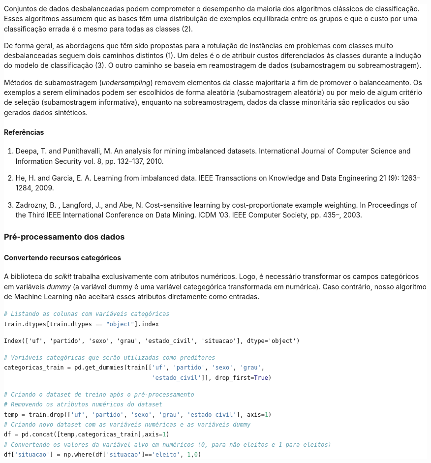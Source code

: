 Conjuntos de dados desbalanceadas podem comprometer o desempenho da maioria dos algoritmos clássicos de classificação. Esses algoritmos assumem que as bases têm uma distribuição de exemplos equilibrada entre os grupos e que o custo por uma classificação errada é o mesmo para todas as classes (2).

De forma geral, as abordagens que têm sido propostas para a rotulação de instâncias em problemas com classes muito desbalanceadas seguem dois caminhos distintos (1). Um deles é o de atribuir custos diferenciados às classes durante a indução do modelo de classificação (3).  O outro caminho se baseia em reamostragem de dados (subamostragem ou sobreamostragem). 

Métodos de subamostragem (*undersampling*) removem elementos da classe majoritaria a fim de promover o  balanceamento. Os exemplos a serem eliminados podem ser escolhidos de forma aleatória (subamostragem aleatória) ou por meio de algum critério de seleção (subamostragem informativa), enquanto na sobreamostragem, dados da classe minoritária são replicados ou são gerados dados sintéticos.


#### Referências
1. Deepa,  T.  and  Punithavalli,  M. An analysis for mining imbalanced datasets. International Journal of Computer Science and Information Security vol. 8, pp. 132–137, 2010.

2. He, H. and Garcia, E. A. Learning from imbalanced data. IEEE Transactions on Knowledge and Data Engineering 21 (9): 1263–1284, 2009.

3. Zadrozny, B. , Langford, J., and Abe, N. Cost-sensitive learning by cost-proportionate example weighting. In Proceedings of the Third IEEE International Conference on Data Mining. ICDM ’03. IEEE Computer Society, pp. 435–, 2003.

### Pré-processamento dos dados

#### Convertendo recursos categóricos

A biblioteca do *scikit* trabalha exclusivamente com atributos numéricos. Logo, é necessário transformar os campos categóricos em variáveis *dummy* (a variável dummy é uma variável categegórica transformada em numérica). Caso contrário, nosso algoritmo de Machine Learning não aceitará esses atributos diretamente como entradas.


```python
# Listando as colunas com variáveis categóricas
train.dtypes[train.dtypes == "object"].index
```




    Index(['uf', 'partido', 'sexo', 'grau', 'estado_civil', 'situacao'], dtype='object')




```python
# Variáveis categóricas que serão utilizadas como preditores
categoricas_train = pd.get_dummies(train[['uf', 'partido', 'sexo', 'grau', 
                                          'estado_civil']], drop_first=True)
```


```python
# Criando o dataset de treino após o pré-processamento
# Removendo os atributos numéricos do dataset
temp = train.drop(['uf', 'partido', 'sexo', 'grau', 'estado_civil'], axis=1)
# Criando novo dataset com as variáveis numéricas e as variáveis dummy
df = pd.concat([temp,categoricas_train],axis=1)
# Convertendo os valores da variável alvo em numéricos (0, para não eleitos e 1 para eleitos)
df['situacao'] = np.where(df['situacao']=='eleito', 1,0)
```
